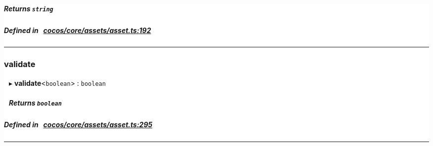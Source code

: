 





##### Returns `string`




</div>

##### Defined in &nbsp;   [cocos/core/assets/asset.ts:192](https://github.com/cocos-creator/engine/blob/c7bf6b8a9/cocos/core/assets/asset.ts#L192)&nbsp;
___
### validate
<div style="margin-left: 10px;">

▸   **validate**<`boolean`\> : `boolean`









##### Returns `boolean`




</div>

##### Defined in &nbsp;   [cocos/core/assets/asset.ts:295](https://github.com/cocos-creator/engine/blob/c7bf6b8a9/cocos/core/assets/asset.ts#L295)&nbsp;
___




